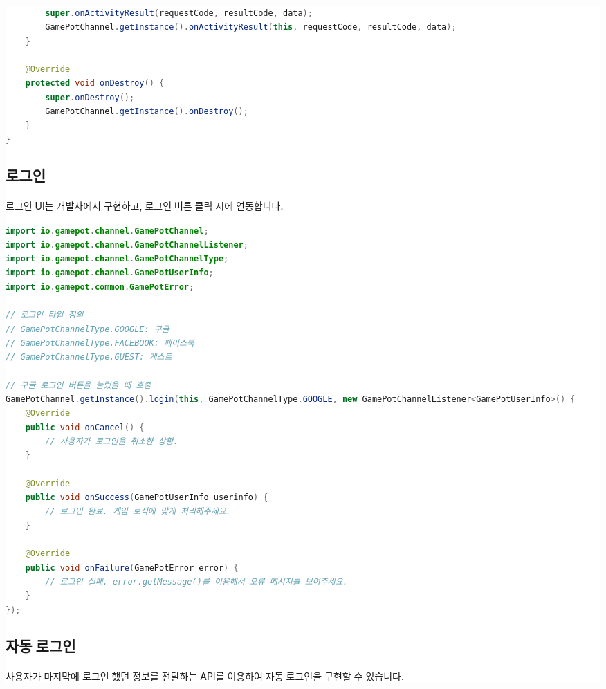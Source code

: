 ```java
        super.onActivityResult(requestCode, resultCode, data);
        GamePotChannel.getInstance().onActivityResult(this, requestCode, resultCode, data);
    }

    @Override
    protected void onDestroy() {
        super.onDestroy();
        GamePotChannel.getInstance().onDestroy();
    }
}
```

## 로그인

로그인 UI는 개발사에서 구현하고, 로그인 버튼 클릭 시에 연동합니다.

```java
import io.gamepot.channel.GamePotChannel;
import io.gamepot.channel.GamePotChannelListener;
import io.gamepot.channel.GamePotChannelType;
import io.gamepot.channel.GamePotUserInfo;
import io.gamepot.common.GamePotError;

// 로그인 타입 정의
// GamePotChannelType.GOOGLE: 구글
// GamePotChannelType.FACEBOOK: 페이스북
// GamePotChannelType.GUEST: 게스트

// 구글 로그인 버튼을 눌렀을 때 호출
GamePotChannel.getInstance().login(this, GamePotChannelType.GOOGLE, new GamePotChannelListener<GamePotUserInfo>() {
    @Override
    public void onCancel() {
        // 사용자가 로그인을 취소한 상황.
    }

    @Override
    public void onSuccess(GamePotUserInfo userinfo) {
        // 로그인 완료. 게임 로직에 맞게 처리해주세요.
    }

    @Override
    public void onFailure(GamePotError error) {
        // 로그인 실패. error.getMessage()를 이용해서 오류 메시지를 보여주세요.
    }
});
```

## 자동 로그인

사용자가 마지막에 로그인 했던 정보를 전달하는 API를 이용하여 자동 로그인을 구현할 수 있습니다.

